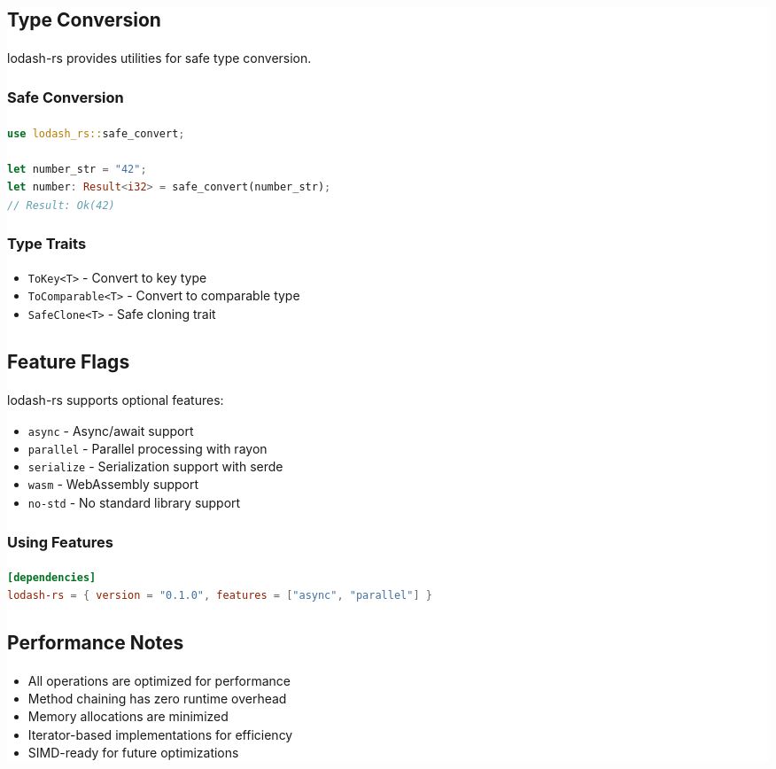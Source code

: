 ## Type Conversion

lodash-rs provides utilities for safe type conversion.

### Safe Conversion

```rust
use lodash_rs::safe_convert;

let number_str = "42";
let number: Result<i32> = safe_convert(number_str);
// Result: Ok(42)
```

### Type Traits

- `ToKey<T>` - Convert to key type
- `ToComparable<T>` - Convert to comparable type
- `SafeClone<T>` - Safe cloning trait

## Feature Flags

lodash-rs supports optional features:

- `async` - Async/await support
- `parallel` - Parallel processing with rayon
- `serialize` - Serialization support with serde
- `wasm` - WebAssembly support
- `no-std` - No standard library support

### Using Features

```toml
[dependencies]
lodash-rs = { version = "0.1.0", features = ["async", "parallel"] }
```

## Performance Notes

- All operations are optimized for performance
- Method chaining has zero runtime overhead
- Memory allocations are minimized
- Iterator-based implementations for efficiency
- SIMD-ready for future optimizations
